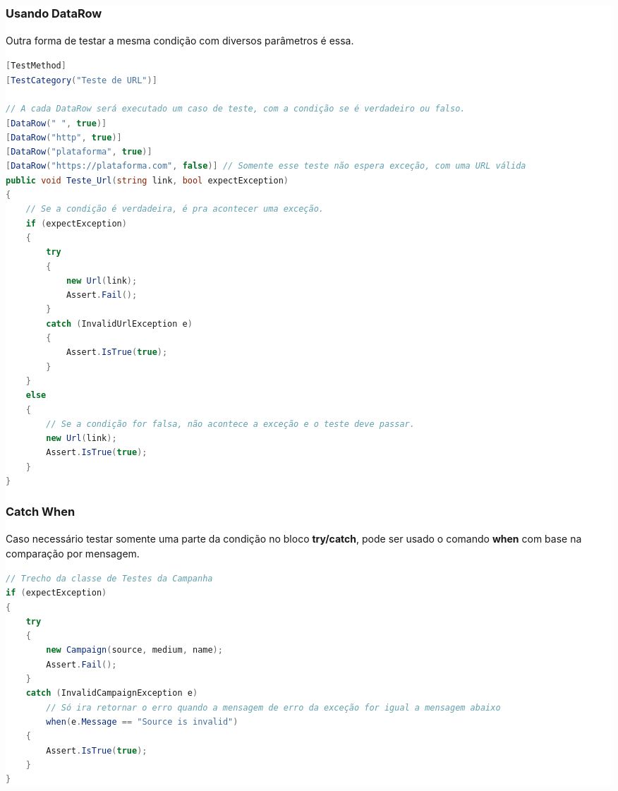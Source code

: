 ### Usando DataRow

Outra forma de testar a mesma condição com diversos parâmetros é essa.

```csharp
[TestMethod]
[TestCategory("Teste de URL")]

// A cada DataRow será executado um caso de teste, com a condição se é verdadeiro ou falso.
[DataRow(" ", true)]
[DataRow("http", true)]
[DataRow("plataforma", true)]
[DataRow("https://plataforma.com", false)] // Somente esse teste não espera exceção, com uma URL válida
public void Teste_Url(string link, bool expectException)
{
    // Se a condição é verdadeira, é pra acontecer uma exceção.
    if (expectException)
    {
        try
        {
            new Url(link);
            Assert.Fail();
        }
        catch (InvalidUrlException e)
        {
            Assert.IsTrue(true);
        }
    }
    else
    {
        // Se a condição for falsa, não acontece a exceção e o teste deve passar.
        new Url(link);
        Assert.IsTrue(true);
    }
}
```

### Catch When

Caso necessário testar somente uma parte da condição no bloco **try/catch**, pode ser usado o comando **when** com base na comparação por mensagem.

```csharp
// Trecho da classe de Testes da Campanha
if (expectException)
{
    try
    {
        new Campaign(source, medium, name);
        Assert.Fail();
    }
    catch (InvalidCampaignException e)
        // Só ira retornar o erro quando a mensagem de erro da exceção for igual a mensagem abaixo
        when(e.Message == "Source is invalid")
    {
        Assert.IsTrue(true);
    }
}
```
